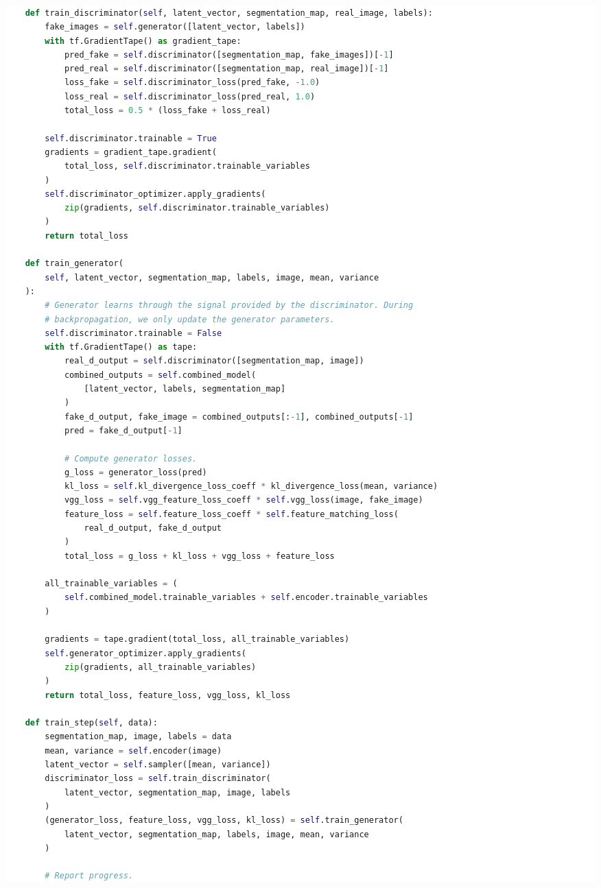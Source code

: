 ```python
    def train_discriminator(self, latent_vector, segmentation_map, real_image, labels):
        fake_images = self.generator([latent_vector, labels])
        with tf.GradientTape() as gradient_tape:
            pred_fake = self.discriminator([segmentation_map, fake_images])[-1]
            pred_real = self.discriminator([segmentation_map, real_image])[-1]
            loss_fake = self.discriminator_loss(pred_fake, -1.0)
            loss_real = self.discriminator_loss(pred_real, 1.0)
            total_loss = 0.5 * (loss_fake + loss_real)

        self.discriminator.trainable = True
        gradients = gradient_tape.gradient(
            total_loss, self.discriminator.trainable_variables
        )
        self.discriminator_optimizer.apply_gradients(
            zip(gradients, self.discriminator.trainable_variables)
        )
        return total_loss

    def train_generator(
        self, latent_vector, segmentation_map, labels, image, mean, variance
    ):
        # Generator learns through the signal provided by the discriminator. During
        # backpropagation, we only update the generator parameters.
        self.discriminator.trainable = False
        with tf.GradientTape() as tape:
            real_d_output = self.discriminator([segmentation_map, image])
            combined_outputs = self.combined_model(
                [latent_vector, labels, segmentation_map]
            )
            fake_d_output, fake_image = combined_outputs[:-1], combined_outputs[-1]
            pred = fake_d_output[-1]

            # Compute generator losses.
            g_loss = generator_loss(pred)
            kl_loss = self.kl_divergence_loss_coeff * kl_divergence_loss(mean, variance)
            vgg_loss = self.vgg_feature_loss_coeff * self.vgg_loss(image, fake_image)
            feature_loss = self.feature_loss_coeff * self.feature_matching_loss(
                real_d_output, fake_d_output
            )
            total_loss = g_loss + kl_loss + vgg_loss + feature_loss

        all_trainable_variables = (
            self.combined_model.trainable_variables + self.encoder.trainable_variables
        )

        gradients = tape.gradient(total_loss, all_trainable_variables)
        self.generator_optimizer.apply_gradients(
            zip(gradients, all_trainable_variables)
        )
        return total_loss, feature_loss, vgg_loss, kl_loss

    def train_step(self, data):
        segmentation_map, image, labels = data
        mean, variance = self.encoder(image)
        latent_vector = self.sampler([mean, variance])
        discriminator_loss = self.train_discriminator(
            latent_vector, segmentation_map, image, labels
        )
        (generator_loss, feature_loss, vgg_loss, kl_loss) = self.train_generator(
            latent_vector, segmentation_map, labels, image, mean, variance
        )

        # Report progress.
```
